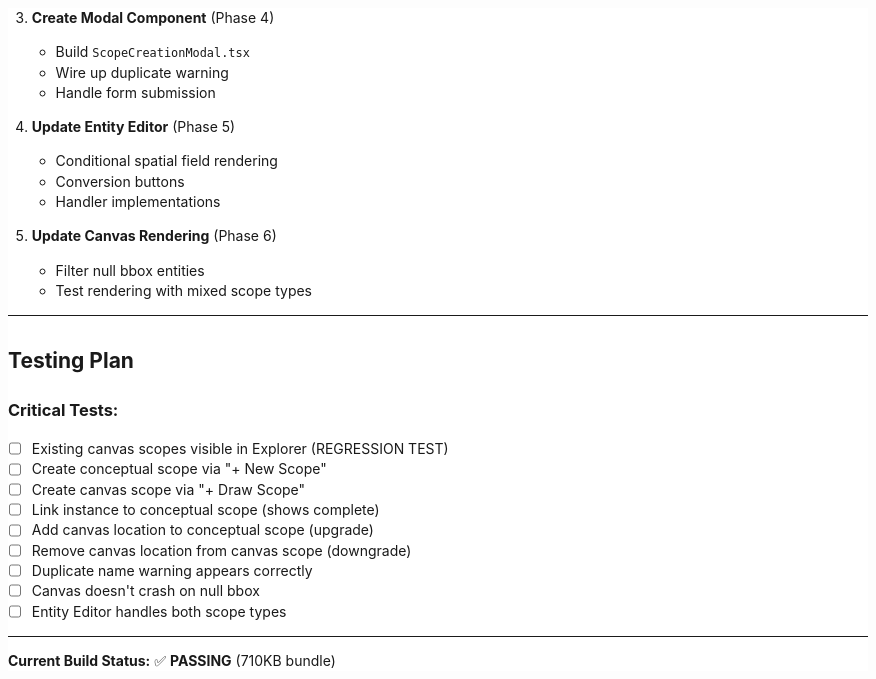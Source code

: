 3. **Create Modal Component** (Phase 4)
   - Build `ScopeCreationModal.tsx`
   - Wire up duplicate warning
   - Handle form submission
   
4. **Update Entity Editor** (Phase 5)
   - Conditional spatial field rendering
   - Conversion buttons
   - Handler implementations
   
5. **Update Canvas Rendering** (Phase 6)
   - Filter null bbox entities
   - Test rendering with mixed scope types

---

## Testing Plan

### Critical Tests:
- [ ] Existing canvas scopes visible in Explorer (REGRESSION TEST)
- [ ] Create conceptual scope via "+ New Scope"
- [ ] Create canvas scope via "+ Draw Scope"
- [ ] Link instance to conceptual scope (shows complete)
- [ ] Add canvas location to conceptual scope (upgrade)
- [ ] Remove canvas location from canvas scope (downgrade)
- [ ] Duplicate name warning appears correctly
- [ ] Canvas doesn't crash on null bbox
- [ ] Entity Editor handles both scope types

---

**Current Build Status:** ✅ **PASSING** (710KB bundle)

